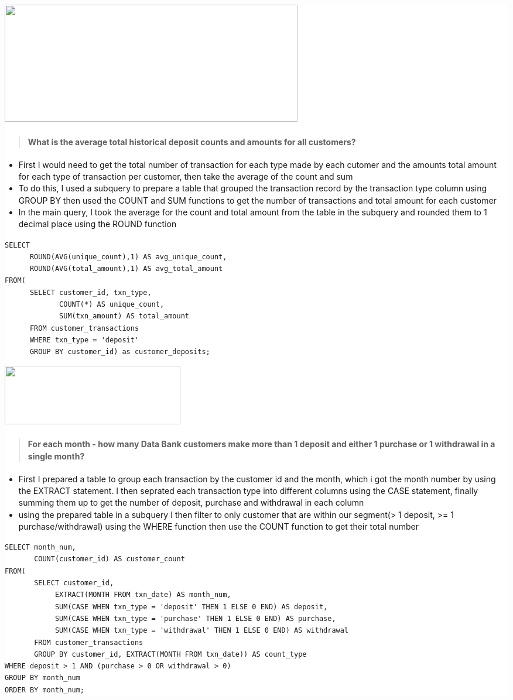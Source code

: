 <img src="attachment:B1.JPG" style="width:500px;height:200px"/>

> <h4>What is the average total historical deposit counts and amounts for all customers?</h4>

- First I would need to get the total number of transaction for each type made by each cutomer and the amounts total amount for each type of transaction per customer, then take the average of the count and sum
- To do this, I used a subquery to prepare a table that grouped the transaction record by the transaction type column using GROUP BY then used the COUNT  and SUM functions to get the number of transactions and total amount for each customer
- In the main query, I took the average for the count and total amount from the table in the subquery and rounded them to 1 decimal place using the ROUND function

``` MYSQL
SELECT
      ROUND(AVG(unique_count),1) AS avg_unique_count,
      ROUND(AVG(total_amount),1) AS avg_total_amount
FROM(
      SELECT customer_id, txn_type,
             COUNT(*) AS unique_count,
             SUM(txn_amount) AS total_amount
      FROM customer_transactions
      WHERE txn_type = 'deposit'
      GROUP BY customer_id) as customer_deposits;
```

<img src="attachment:B2.JPG" style="width:300px;height:100px"/>

> <h4>For each month - how many Data Bank customers make more than 1 deposit and either 1 purchase or 1 withdrawal in a single month?</h4>

- First I prepared a table to group each transaction by the customer id and the month, which i got the month number by using the EXTRACT statement. I then seprated each transaction type into different columns using the CASE statement, finally summing them up to get the number of deposit, purchase and withdrawal in each column
- using the prepared table in a subquery I then filter to only customer that are within our segment(> 1 deposit, >= 1 purchase/withdrawal) using the WHERE function then use the COUNT function to get their total number

``` MYSQL
SELECT month_num,
       COUNT(customer_id) AS customer_count
FROM(
       SELECT customer_id,
            EXTRACT(MONTH FROM txn_date) AS month_num,
            SUM(CASE WHEN txn_type = 'deposit' THEN 1 ELSE 0 END) AS deposit,
            SUM(CASE WHEN txn_type = 'purchase' THEN 1 ELSE 0 END) AS purchase,
            SUM(CASE WHEN txn_type = 'withdrawal' THEN 1 ELSE 0 END) AS withdrawal
       FROM customer_transactions
       GROUP BY customer_id, EXTRACT(MONTH FROM txn_date)) AS count_type
WHERE deposit > 1 AND (purchase > 0 OR withdrawal > 0)
GROUP BY month_num
ORDER BY month_num;
```
